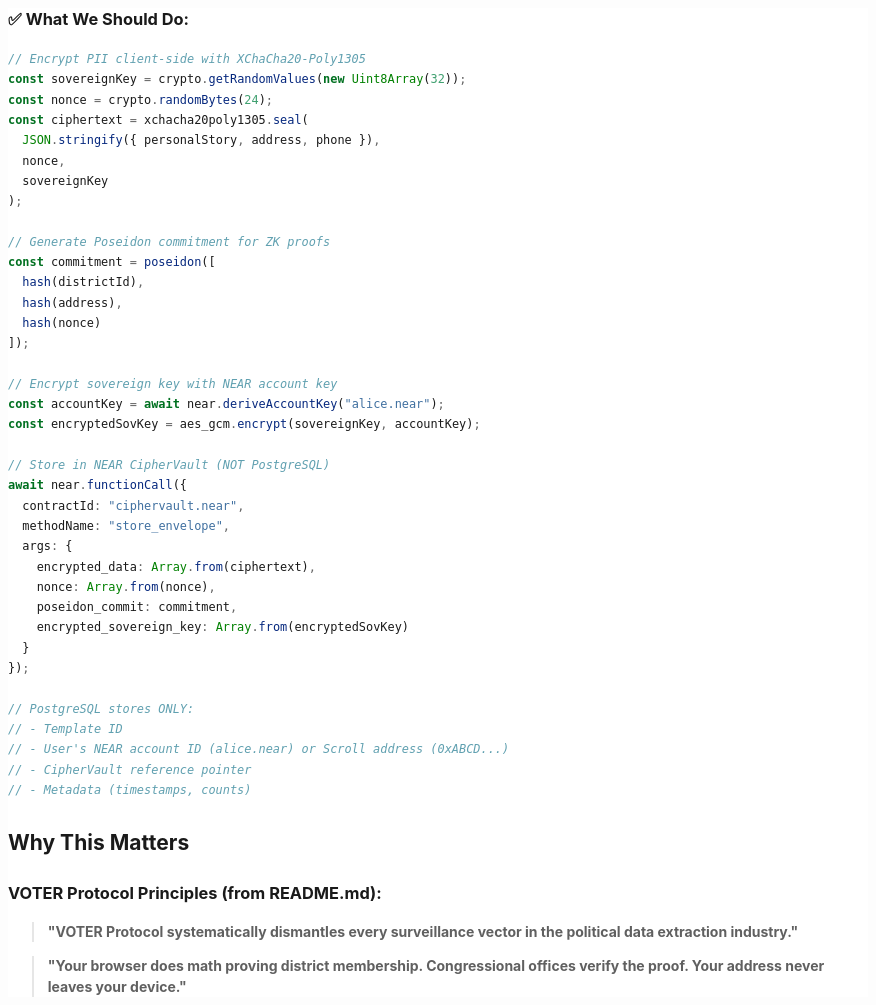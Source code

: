 ### ✅ What We Should Do:
```typescript
// Encrypt PII client-side with XChaCha20-Poly1305
const sovereignKey = crypto.getRandomValues(new Uint8Array(32));
const nonce = crypto.randomBytes(24);
const ciphertext = xchacha20poly1305.seal(
  JSON.stringify({ personalStory, address, phone }),
  nonce,
  sovereignKey
);

// Generate Poseidon commitment for ZK proofs
const commitment = poseidon([
  hash(districtId),
  hash(address),
  hash(nonce)
]);

// Encrypt sovereign key with NEAR account key
const accountKey = await near.deriveAccountKey("alice.near");
const encryptedSovKey = aes_gcm.encrypt(sovereignKey, accountKey);

// Store in NEAR CipherVault (NOT PostgreSQL)
await near.functionCall({
  contractId: "ciphervault.near",
  methodName: "store_envelope",
  args: {
    encrypted_data: Array.from(ciphertext),
    nonce: Array.from(nonce),
    poseidon_commit: commitment,
    encrypted_sovereign_key: Array.from(encryptedSovKey)
  }
});

// PostgreSQL stores ONLY:
// - Template ID
// - User's NEAR account ID (alice.near) or Scroll address (0xABCD...)
// - CipherVault reference pointer
// - Metadata (timestamps, counts)
```

## Why This Matters

### VOTER Protocol Principles (from README.md):

> **"VOTER Protocol systematically dismantles every surveillance vector in the political data extraction industry."**

> **"Your browser does math proving district membership. Congressional offices verify the proof. Your address never leaves your device."**
